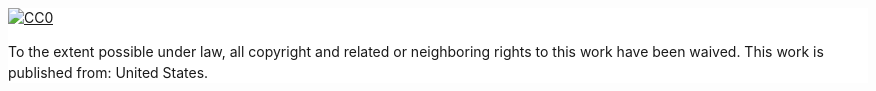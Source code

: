 <a rel="license"
   href="http://creativecommons.org/publicdomain/zero/1.0/">
  <img src="http://i.creativecommons.org/p/zero/1.0/88x31.png" style="border-style: none;" alt="CC0" />
</a>

To the extent possible under law, all copyright and related or neighboring rights to this work have been waived. This work is published from: United States.

